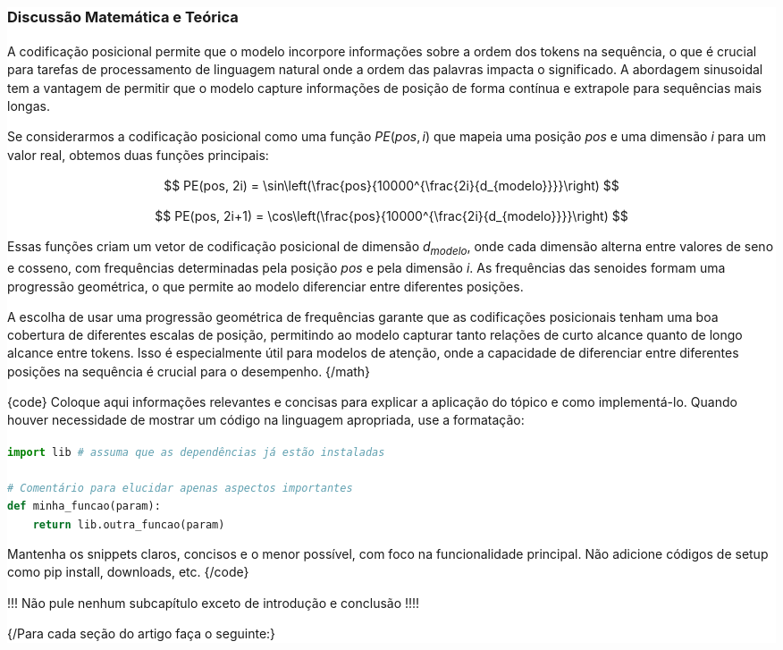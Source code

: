 ### Discussão Matemática e Teórica

A codificação posicional permite que o modelo incorpore informações sobre a ordem dos tokens na sequência, o que é crucial para tarefas de processamento de linguagem natural onde a ordem das palavras impacta o significado. A abordagem sinusoidal tem a vantagem de permitir que o modelo capture informações de posição de forma contínua e extrapole para sequências mais longas.

Se considerarmos a codificação posicional como uma função $PE(pos, i)$ que mapeia uma posição $pos$ e uma dimensão $i$ para um valor real, obtemos duas funções principais:

$$
PE(pos, 2i) = \sin\left(\frac{pos}{10000^{\frac{2i}{d_{modelo}}}}\right)
$$

$$
PE(pos, 2i+1) = \cos\left(\frac{pos}{10000^{\frac{2i}{d_{modelo}}}}\right)
$$

Essas funções criam um vetor de codificação posicional de dimensão $d_{modelo}$, onde cada dimensão alterna entre valores de seno e cosseno, com frequências determinadas pela posição $pos$ e pela dimensão $i$. As frequências das senoides formam uma progressão geométrica, o que permite ao modelo diferenciar entre diferentes posições.

A escolha de usar uma progressão geométrica de frequências garante que as codificações posicionais tenham uma boa cobertura de diferentes escalas de posição, permitindo ao modelo capturar tanto relações de curto alcance quanto de longo alcance entre tokens. Isso é especialmente útil para modelos de atenção, onde a capacidade de diferenciar entre diferentes posições na sequência é crucial para o desempenho.
{/math}

{code}
Coloque aqui informações relevantes e concisas para explicar a aplicação do tópico e como implementá-lo. Quando houver necessidade de mostrar um código na linguagem apropriada, use a formatação:

```python
import lib # assuma que as dependências já estão instaladas

# Comentário para elucidar apenas aspectos importantes
def minha_funcao(param):
	return lib.outra_funcao(param)
```

Mantenha os snippets claros, concisos e o menor possível, com foco na funcionalidade principal. Não adicione códigos de setup como pip install, downloads, etc.
{/code}

!!! Não pule nenhum subcapítulo exceto de introdução e conclusão !!!!

{/Para cada seção do artigo faça o seguinte:}